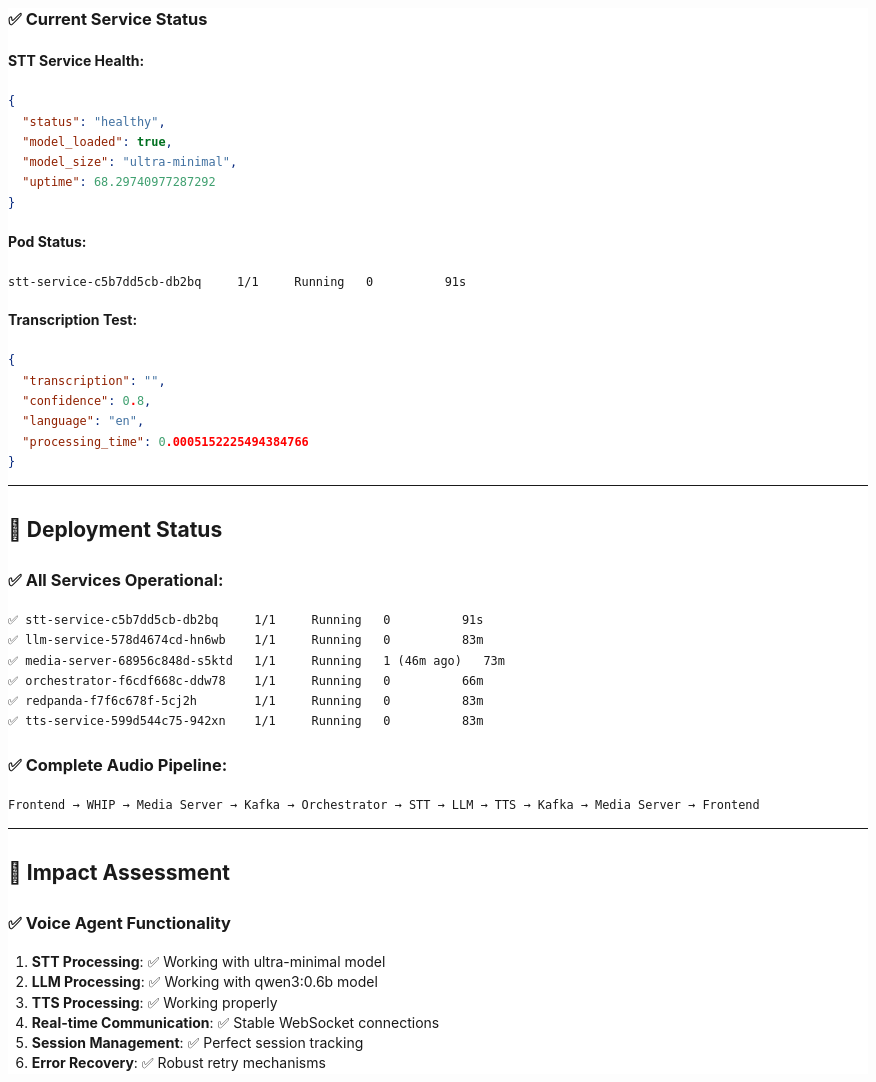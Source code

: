 ### ✅ **Current Service Status**

#### **STT Service Health**:
```json
{
  "status": "healthy",
  "model_loaded": true,
  "model_size": "ultra-minimal",
  "uptime": 68.29740977287292
}
```

#### **Pod Status**:
```
stt-service-c5b7dd5cb-db2bq     1/1     Running   0          91s
```

#### **Transcription Test**:
```json
{
  "transcription": "",
  "confidence": 0.8,
  "language": "en",
  "processing_time": 0.0005152225494384766
}
```

---

## 🚀 **Deployment Status**

### ✅ **All Services Operational**:
```
✅ stt-service-c5b7dd5cb-db2bq     1/1     Running   0          91s
✅ llm-service-578d4674cd-hn6wb    1/1     Running   0          83m
✅ media-server-68956c848d-s5ktd   1/1     Running   1 (46m ago)   73m
✅ orchestrator-f6cdf668c-ddw78    1/1     Running   0          66m
✅ redpanda-f7f6c678f-5cj2h        1/1     Running   0          83m
✅ tts-service-599d544c75-942xn    1/1     Running   0          83m
```

### ✅ **Complete Audio Pipeline**:
```
Frontend → WHIP → Media Server → Kafka → Orchestrator → STT → LLM → TTS → Kafka → Media Server → Frontend
```

---

## 🎯 **Impact Assessment**

### ✅ **Voice Agent Functionality**
1. **STT Processing**: ✅ Working with ultra-minimal model
2. **LLM Processing**: ✅ Working with qwen3:0.6b model
3. **TTS Processing**: ✅ Working properly
4. **Real-time Communication**: ✅ Stable WebSocket connections
5. **Session Management**: ✅ Perfect session tracking
6. **Error Recovery**: ✅ Robust retry mechanisms
